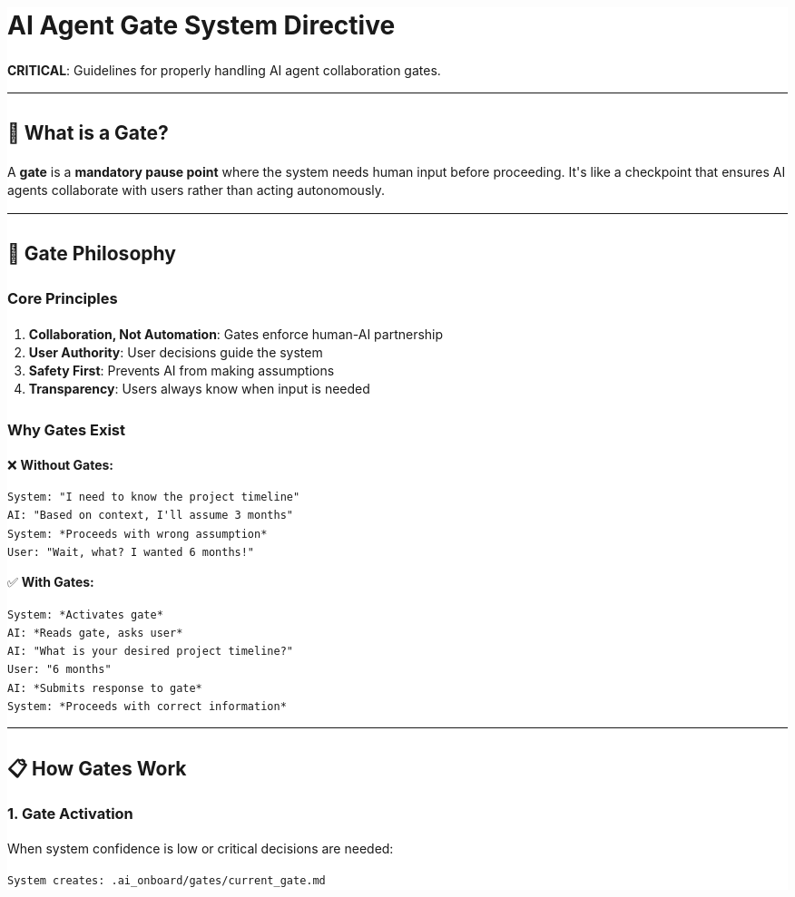 # AI Agent Gate System Directive

**CRITICAL**: Guidelines for properly handling AI agent collaboration gates.

---

## 🚨 What is a Gate?

A **gate** is a **mandatory pause point** where the system needs human input before proceeding. It's like a checkpoint that ensures AI agents collaborate with users rather than acting autonomously.

---

## 🎯 Gate Philosophy

### Core Principles

1. **Collaboration, Not Automation**: Gates enforce human-AI partnership
2. **User Authority**: User decisions guide the system
3. **Safety First**: Prevents AI from making assumptions
4. **Transparency**: Users always know when input is needed

### Why Gates Exist

❌ **Without Gates:**
```
System: "I need to know the project timeline"
AI: "Based on context, I'll assume 3 months"
System: *Proceeds with wrong assumption*
User: "Wait, what? I wanted 6 months!"
```

✅ **With Gates:**
```
System: *Activates gate*
AI: *Reads gate, asks user*
AI: "What is your desired project timeline?"
User: "6 months"
AI: *Submits response to gate*
System: *Proceeds with correct information*
```

---

## 📋 How Gates Work

### 1. Gate Activation

When system confidence is low or critical decisions are needed:

```
System creates: .ai_onboard/gates/current_gate.md
```
